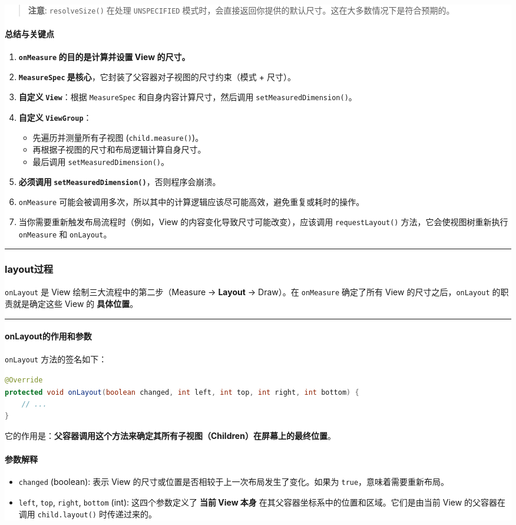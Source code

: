 > **注意**: `resolveSize()` 在处理 `UNSPECIFIED` 模式时，会直接返回你提供的默认尺寸。这在大多数情况下是符合预期的。

#### 总结与关键点



1. **`onMeasure` 的目的是计算并设置 View 的尺寸。**

2. **`MeasureSpec` 是核心**，它封装了父容器对子视图的尺寸约束（模式 + 尺寸）。

3. **自定义 `View`**：根据 `MeasureSpec` 和自身内容计算尺寸，然后调用 `setMeasuredDimension()`。

4. **自定义 `ViewGroup`**：

   - 先遍历并测量所有子视图 (`child.measure()`)。
   - 再根据子视图的尺寸和布局逻辑计算自身尺寸。
   - 最后调用 `setMeasuredDimension()`。

5. **必须调用 `setMeasuredDimension()`**，否则程序会崩溃。

6. `onMeasure` 可能会被调用多次，所以其中的计算逻辑应该尽可能高效，避免重复或耗时的操作。

7. 当你需要重新触发布局流程时（例如，View 的内容变化导致尺寸可能改变），应该调用 `requestLayout()` 方法，它会使视图树重新执行 `onMeasure` 和 `onLayout`。

   

---



### layout过程

`onLayout` 是 View 绘制三大流程中的第二步（Measure -> **Layout** -> Draw）。在 `onMeasure` 确定了所有 View 的尺寸之后，`onLayout` 的职责就是确定这些 View 的 **具体位置**。

------



#### onLayout的作用和参数



`onLayout` 方法的签名如下：

```java
@Override
protected void onLayout(boolean changed, int left, int top, int right, int bottom) {
    // ...
}
```

它的作用是：**父容器调用这个方法来确定其所有子视图（Children）在屏幕上的最终位置**。



#### 参数解释



- `changed` (boolean): 表示 View 的尺寸或位置是否相较于上一次布局发生了变化。如果为 `true`，意味着需要重新布局。

- `left`, `top`, `right`, `bottom` (int): 这四个参数定义了 **当前 View 本身** 在其父容器坐标系中的位置和区域。它们是由当前 View 的父容器在调用 `child.layout()` 时传递过来的。
